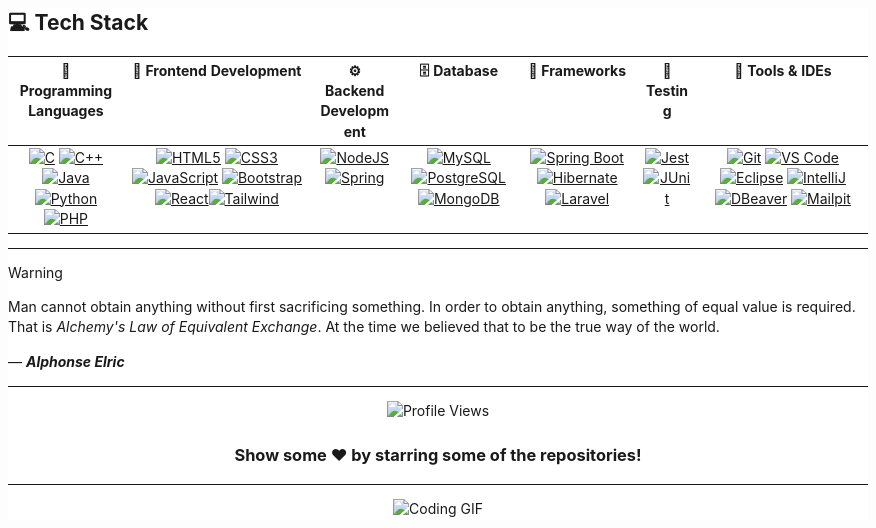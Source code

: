 
## 💻 Tech Stack
| 🧠 **Programming Languages** | 🎨 **Frontend Development** | ⚙️ **Backend Development** | 🗄️ **Database** | 🧩 **Frameworks** | 🧪 **Testing** | 🔧 **Tools & IDEs** |
|:-----------------------------:|:----------------------------:|:---------------------------:|:----------------:|:------------------:|:----------------:|:-------------------:|
| <a href="https://www.cprogramming.com/"><img src="https://raw.githubusercontent.com/devicons/devicon/master/icons/c/c-original.svg" width="45" alt="C"/></a> <a href="https://www.w3schools.com/cpp/"><img src="https://raw.githubusercontent.com/devicons/devicon/master/icons/cplusplus/cplusplus-original.svg" width="45" alt="C++"/></a> <a href="https://www.java.com/"><img src="https://raw.githubusercontent.com/devicons/devicon/master/icons/java/java-original.svg" width="45" alt="Java"/></a> <a href="https://www.python.org"><img src="https://raw.githubusercontent.com/devicons/devicon/master/icons/python/python-original.svg" width="45" alt="Python"/></a> <a href="https://www.php.net"><img src="https://raw.githubusercontent.com/devicons/devicon/master/icons/php/php-original.svg" width="50" alt="PHP"/></a> | <a href="https://www.w3.org/html/"><img src="https://raw.githubusercontent.com/devicons/devicon/master/icons/html5/html5-original-wordmark.svg" width="45" alt="HTML5"/></a> <a href="https://www.w3schools.com/css/"><img src="https://raw.githubusercontent.com/devicons/devicon/master/icons/css3/css3-original-wordmark.svg" width="45" alt="CSS3"/></a> <a href="https://developer.mozilla.org/en-US/docs/Web/JavaScript"><img src="https://raw.githubusercontent.com/devicons/devicon/master/icons/javascript/javascript-original.svg" width="45" alt="JavaScript"/></a> <a href="https://getbootstrap.com"><img src="https://upload.wikimedia.org/wikipedia/commons/b/b2/Bootstrap_logo.svg" width="45" alt="Bootstrap"/></a> <a href="https://reactjs.org/"><img src="https://raw.githubusercontent.com/devicons/devicon/master/icons/react/react-original-wordmark.svg" width="45" alt="React"/></a><a href="https://tailwindcss.com/"><img src="https://www.vectorlogo.zone/logos/tailwindcss/tailwindcss-icon.svg" width="45" alt="Tailwind"/></a> | <a href="https://nodejs.org"><img src="https://raw.githubusercontent.com/devicons/devicon/master/icons/nodejs/nodejs-original-wordmark.svg" width="50" alt="NodeJS"/></a> <a href="https://spring.io"><img src="https://raw.githubusercontent.com/devicons/devicon/master/icons/spring/spring-original-wordmark.svg" width="50" alt="Spring"/></a> | <a href="https://www.mysql.com/"><img src="https://raw.githubusercontent.com/devicons/devicon/master/icons/mysql/mysql-original-wordmark.svg" width="50" alt="MySQL"/></a> <a href="https://www.postgresql.org"><img src="https://raw.githubusercontent.com/devicons/devicon/master/icons/postgresql/postgresql-original-wordmark.svg" width="45" alt="PostgreSQL"/></a> <a href="https://www.mongodb.com/"><img src="https://raw.githubusercontent.com/devicons/devicon/master/icons/mongodb/mongodb-original-wordmark.svg" width="45" alt="MongoDB"/></a> | <a href="https://spring.io/projects/spring-boot"><img src="https://www.vectorlogo.zone/logos/springio/springio-icon.svg" width="45" alt="Spring Boot"/></a> <a href="https://hibernate.org"><img src="https://cdn.jsdelivr.net/gh/devicons/devicon@latest/icons/hibernate/hibernate-original-wordmark.svg" width="80" alt="Hibernate"/></a> <a href="https://laravel.com/"><img src="https://raw.githubusercontent.com/laravel/art/master/logo-lockup/5%20SVG/2%20CMYK/1%20Full%20Color/laravel-logolockup-cmyk-red.svg" width="120" alt="Laravel"/></a> | <a href="https://jestjs.io"><img src="https://www.vectorlogo.zone/logos/jestjsio/jestjsio-icon.svg" width="45" alt="Jest"/></a> <a href="https://junit.org"><img src="https://upload.wikimedia.org/wikipedia/commons/5/59/JUnit_5_Banner.png" width="70" alt="JUnit"/></a> | <a href="https://git-scm.com/"><img src="https://www.vectorlogo.zone/logos/git-scm/git-scm-icon.svg" width="45" alt="Git"/></a>  <a href="https://code.visualstudio.com/"><img src="https://skillicons.dev/icons?i=vscode" width="45" title="VS Code" alt="VS Code"/></a> <a href="https://www.eclipse.org/"><img src="https://cdn.jsdelivr.net/gh/devicons/devicon/icons/eclipse/eclipse-original.svg" width="45" title="Eclipse IDE" alt="Eclipse"/></a> <a href="https://www.jetbrains.com/idea/"><img src="https://skillicons.dev/icons?i=idea" width="45" title="IntelliJ IDEA" alt="IntelliJ"/></a> <a href="https://dbeaver.io/"><img src="https://cdn.jsdelivr.net/gh/devicons/devicon/icons/dbeaver/dbeaver-original.svg" width="45" title="DBeaver" alt="DBeaver"/></a> <a href="https://mailpit.io/"><img src="https://cdn.jsdelivr.net/gh/homarr-labs/dashboard-icons/svg/mailpit.svg" height="45" title="Mailpit" alt="Mailpit"/></a> |

---
> [!WARNING]
> Man cannot obtain anything without first sacrificing something. In order to
> obtain anything, something of equal value is required. That is
> _Alchemy's Law of Equivalent Exchange_. At the time we believed that to be
> the true way of the world.
>
> ― ***Alphonse Elric***

---

<div align="center">
  <img src="https://komarev.com/ghpvc/?username=aashiqui2&color=blueviolet&style=for-the-badge&label=Profile+Views" alt="Profile Views" />
</div>

<div align="center">

### Show some ❤️ by starring some of the repositories!

</div>

---

<div align="center">
  <img src="https://media.giphy.com/media/LmNwrBhejkK9EFP504/giphy.gif" width="400" alt="Coding GIF" />
</div>




[youtube]: https://www.youtube.com/channel/UCZQtxbf-g_-s6mmFIshA7RQ